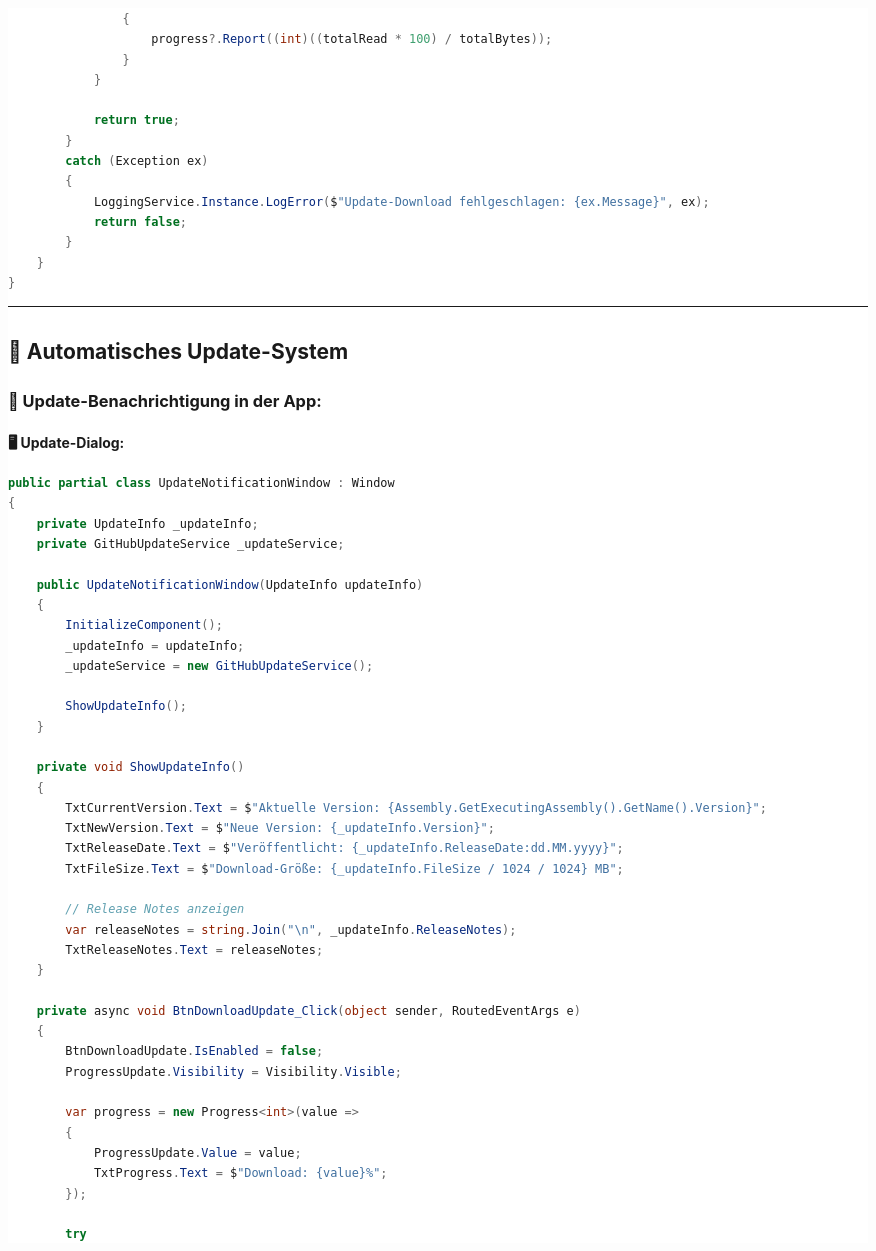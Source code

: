 ```csharp
                {
                    progress?.Report((int)((totalRead * 100) / totalBytes));
                }
            }
            
            return true;
        }
        catch (Exception ex)
        {
            LoggingService.Instance.LogError($"Update-Download fehlgeschlagen: {ex.Message}", ex);
            return false;
        }
    }
}
```

---

## 🔄 **Automatisches Update-System**

### **📱 Update-Benachrichtigung in der App:**

#### **🖥️ Update-Dialog:**
```csharp
public partial class UpdateNotificationWindow : Window
{
    private UpdateInfo _updateInfo;
    private GitHubUpdateService _updateService;
    
    public UpdateNotificationWindow(UpdateInfo updateInfo)
    {
        InitializeComponent();
        _updateInfo = updateInfo;
        _updateService = new GitHubUpdateService();
        
        ShowUpdateInfo();
    }
    
    private void ShowUpdateInfo()
    {
        TxtCurrentVersion.Text = $"Aktuelle Version: {Assembly.GetExecutingAssembly().GetName().Version}";
        TxtNewVersion.Text = $"Neue Version: {_updateInfo.Version}";
        TxtReleaseDate.Text = $"Veröffentlicht: {_updateInfo.ReleaseDate:dd.MM.yyyy}";
        TxtFileSize.Text = $"Download-Größe: {_updateInfo.FileSize / 1024 / 1024} MB";
        
        // Release Notes anzeigen
        var releaseNotes = string.Join("\n", _updateInfo.ReleaseNotes);
        TxtReleaseNotes.Text = releaseNotes;
    }
    
    private async void BtnDownloadUpdate_Click(object sender, RoutedEventArgs e)
    {
        BtnDownloadUpdate.IsEnabled = false;
        ProgressUpdate.Visibility = Visibility.Visible;
        
        var progress = new Progress<int>(value => 
        {
            ProgressUpdate.Value = value;
            TxtProgress.Text = $"Download: {value}%";
        });
        
        try
```